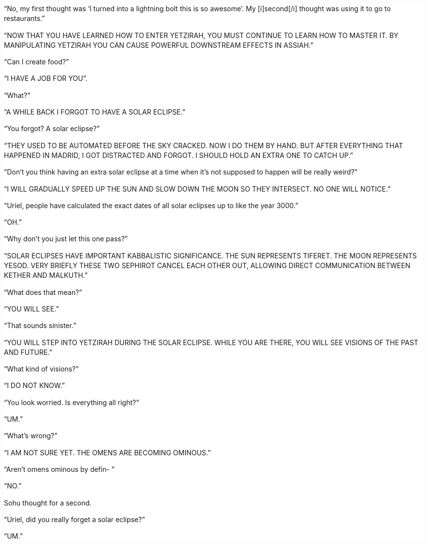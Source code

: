 “No, my first thought was ‘I turned into a lightning bolt this is so awesome’. My [i]second[/i] thought was using it to go to restaurants.”

“NOW THAT YOU HAVE LEARNED HOW TO ENTER YETZIRAH, YOU MUST CONTINUE TO LEARN HOW TO MASTER IT. BY MANIPULATING YETZIRAH YOU CAN CAUSE POWERFUL DOWNSTREAM EFFECTS IN ASSIAH.”

“Can I create food?”

“I HAVE A JOB FOR YOU”.

“What?”

“A WHILE BACK I FORGOT TO HAVE A SOLAR ECLIPSE.”

“You forgot? A solar eclipse?”

“THEY USED TO BE AUTOMATED BEFORE THE SKY CRACKED. NOW I DO THEM BY HAND. BUT AFTER EVERYTHING THAT HAPPENED IN MADRID, I GOT DISTRACTED AND FORGOT. I SHOULD HOLD AN EXTRA ONE TO CATCH UP.”

“Don’t you think having an extra solar eclipse at a time when it’s not supposed to happen will be really weird?”

“I WILL GRADUALLY SPEED UP THE SUN AND SLOW DOWN THE MOON SO THEY INTERSECT. NO ONE WILL NOTICE.”

“Uriel, people have calculated the exact dates of all solar eclipses up to like the year 3000.”

“OH.”

“Why don’t you just let this one pass?”

“SOLAR ECLIPSES HAVE IMPORTANT KABBALISTIC SIGNIFICANCE. THE SUN REPRESENTS TIFERET. THE MOON REPRESENTS YESOD. VERY BRIEFLY THESE TWO SEPHIROT CANCEL EACH OTHER OUT, ALLOWING DIRECT COMMUNICATION BETWEEN KETHER AND MALKUTH.”

“What does that mean?”

“YOU WILL SEE.”

“That sounds sinister.”

“YOU WILL STEP INTO YETZIRAH DURING THE SOLAR ECLIPSE. WHILE YOU ARE THERE, YOU WILL SEE VISIONS OF THE PAST AND FUTURE.”

“What kind of visions?”

“I DO NOT KNOW.”

“You look worried. Is everything all right?”

“UM.”

“What’s wrong?”

“I AM NOT SURE YET. THE OMENS ARE BECOMING OMINOUS.”

“Aren’t omens ominous by defin- ”

“NO.”

Sohu thought for a second.

“Uriel, did you really forget a solar eclipse?”

“UM.”
